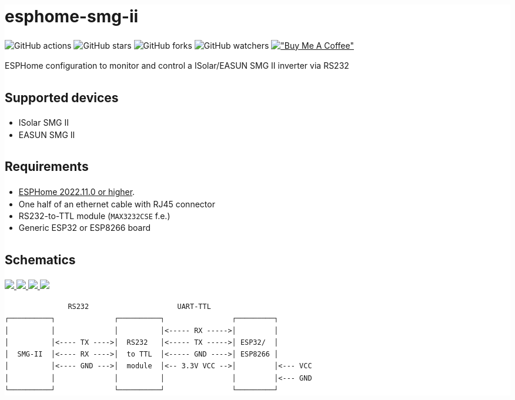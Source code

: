 # esphome-smg-ii

![GitHub actions](https://github.com/syssi/esphome-smg-ii/actions/workflows/ci.yaml/badge.svg)
![GitHub stars](https://img.shields.io/github/stars/syssi/esphome-smg-ii)
![GitHub forks](https://img.shields.io/github/forks/syssi/esphome-smg-ii)
![GitHub watchers](https://img.shields.io/github/watchers/syssi/esphome-smg-ii)
[!["Buy Me A Coffee"](https://img.shields.io/badge/buy%20me%20a%20coffee-donate-yellow.svg)](https://www.buymeacoffee.com/syssi)

ESPHome configuration to monitor and control a ISolar/EASUN SMG II inverter via RS232

## Supported devices

* ISolar SMG II
* EASUN SMG II

## Requirements

* [ESPHome 2022.11.0 or higher](https://github.com/esphome/esphome/releases).
* One half of an ethernet cable with RJ45 connector
* RS232-to-TTL module (`MAX3232CSE` f.e.)
* Generic ESP32 or ESP8266 board

## Schematics

<a href="https://raw.githubusercontent.com/syssi/esphome-smg-ii/main/images/001.jpg" target="_blank">
<img src="https://raw.githubusercontent.com/syssi/esphome-smg-ii/main/images/001.jpg" height="172">
</a>

<a href="https://raw.githubusercontent.com/syssi/esphome-smg-ii/main/images/002.jpg" target="_blank">
<img src="https://raw.githubusercontent.com/syssi/esphome-smg-ii/main/images/002.jpg" height="172">
</a>

<a href="https://raw.githubusercontent.com/syssi/esphome-smg-ii/main/images/004.jpg" target="_blank">
<img src="https://raw.githubusercontent.com/syssi/esphome-smg-ii/main/images/004.jpg" height="172">
</a>

<a href="https://raw.githubusercontent.com/syssi/esphome-smg-ii/main/images/005.jpg" target="_blank">
<img src="https://raw.githubusercontent.com/syssi/esphome-smg-ii/main/images/005.jpg" height="172">
</a>

```
               RS232                     UART-TTL
┌──────────┐              ┌──────────┐                ┌─────────┐
│          │              │          │<----- RX ----->│         │
│          │<---- TX ---->│  RS232   │<----- TX ----->│ ESP32/  │
│  SMG-II  │<---- RX ---->│  to TTL  │<----- GND ---->│ ESP8266 │
│          │<---- GND --->│  module  │<-- 3.3V VCC -->│         │<--- VCC
│          │              │          │                │         │<--- GND
└──────────┘              └──────────┘                └─────────┘
```
